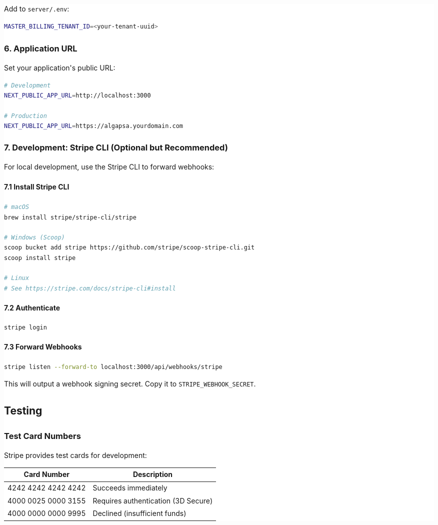 Add to `server/.env`:
```bash
MASTER_BILLING_TENANT_ID=<your-tenant-uuid>
```

### 6. Application URL

Set your application's public URL:

```bash
# Development
NEXT_PUBLIC_APP_URL=http://localhost:3000

# Production
NEXT_PUBLIC_APP_URL=https://algapsa.yourdomain.com
```

### 7. Development: Stripe CLI (Optional but Recommended)

For local development, use the Stripe CLI to forward webhooks:

#### 7.1 Install Stripe CLI
```bash
# macOS
brew install stripe/stripe-cli/stripe

# Windows (Scoop)
scoop bucket add stripe https://github.com/stripe/scoop-stripe-cli.git
scoop install stripe

# Linux
# See https://stripe.com/docs/stripe-cli#install
```

#### 7.2 Authenticate
```bash
stripe login
```

#### 7.3 Forward Webhooks
```bash
stripe listen --forward-to localhost:3000/api/webhooks/stripe
```

This will output a webhook signing secret. Copy it to `STRIPE_WEBHOOK_SECRET`.

## Testing

### Test Card Numbers

Stripe provides test cards for development:

| Card Number         | Description                          |
|---------------------|--------------------------------------|
| 4242 4242 4242 4242 | Succeeds immediately                 |
| 4000 0025 0000 3155 | Requires authentication (3D Secure)  |
| 4000 0000 0000 9995 | Declined (insufficient funds)        |
